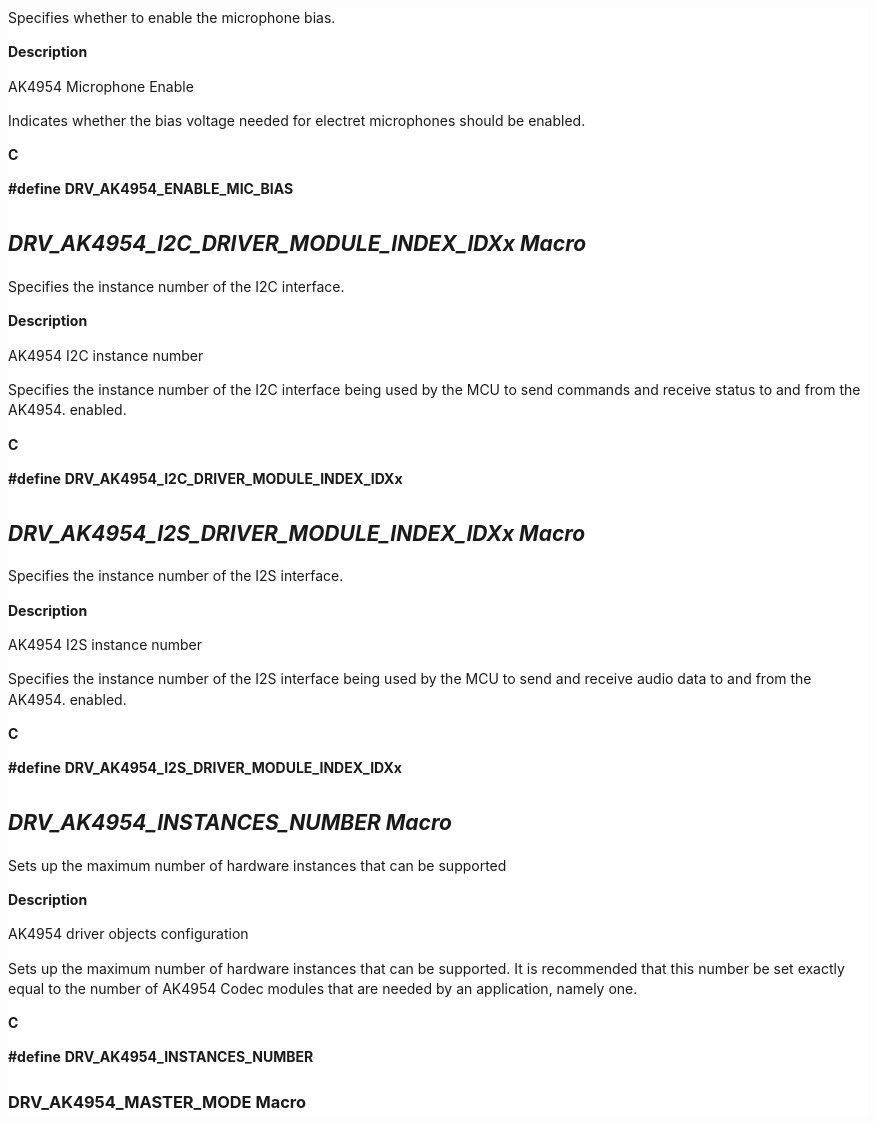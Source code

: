 Specifies whether to enable the microphone bias.

**Description**

AK4954 Microphone Enable

Indicates whether the bias voltage needed for electret microphones should be enabled.

**C**

**\#define** **DRV\_AK4954\_ENABLE\_MIC\_BIAS**

## *DRV\_AK4954\_I2C\_DRIVER\_MODULE\_INDEX\_IDXx Macro*

Specifies the instance number of the I2C interface.

**Description**

AK4954 I2C instance number

Specifies the instance number of the I2C interface being used by the MCU to send commands and receive status to and from the AK4954. enabled.

**C**

**\#define** **DRV\_AK4954\_I2C\_DRIVER\_MODULE\_INDEX\_IDXx**

## *DRV\_AK4954\_I2S\_DRIVER\_MODULE\_INDEX\_IDXx Macro*

Specifies the instance number of the I2S interface.

**Description**

AK4954 I2S instance number

Specifies the instance number of the I2S interface being used by the MCU to send and receive audio data to and from the AK4954. enabled.

**C**

**\#define** **DRV\_AK4954\_I2S\_DRIVER\_MODULE\_INDEX\_IDXx**

## *DRV\_AK4954\_INSTANCES\_NUMBER Macro*

Sets up the maximum number of hardware instances that can be supported

**Description**

AK4954 driver objects configuration

Sets up the maximum number of hardware instances that can be supported. It is recommended that this number be set exactly equal to the number of AK4954 Codec modules that are needed by an application, namely one.

**C**

**\#define** **DRV\_AK4954\_INSTANCES\_NUMBER**

### DRV\_AK4954\_MASTER\_MODE Macro
